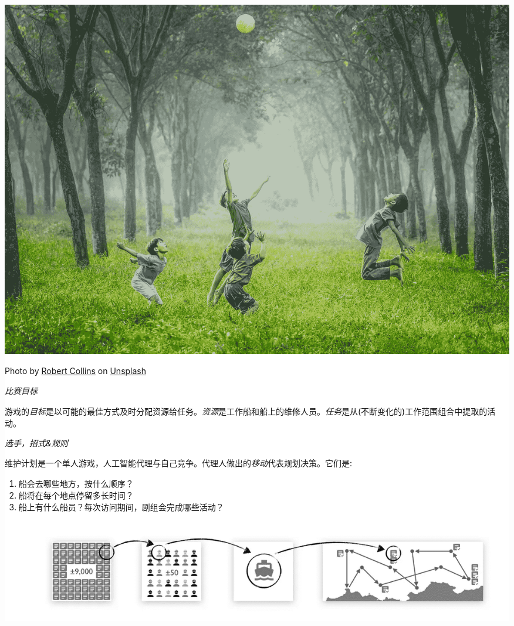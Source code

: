 ![](img/84cf5eb768bf08e3e20a6fe314c60725.png)

Photo by [Robert Collins](https://unsplash.com/@robbie36?utm_source=medium&utm_medium=referral) on [Unsplash](https://unsplash.com?utm_source=medium&utm_medium=referral)

*比赛目标*

游戏的*目标*是以可能的最佳方式及时分配资源给任务。*资源*是工作船和船上的维修人员。*任务*是从(不断变化的)工作范围组合中提取的活动。

*选手，招式&规则*

维护计划是一个单人游戏，人工智能代理与自己竞争。代理人做出的*移动*代表规划决策。它们是:

1.  船会去哪些地方，按什么顺序？
2.  船将在每个地点停留多长时间？
3.  船上有什么船员？每次访问期间，剧组会完成哪些活动？

![](img/7c1d6c682668a1d855052a74ebcab810.png)
